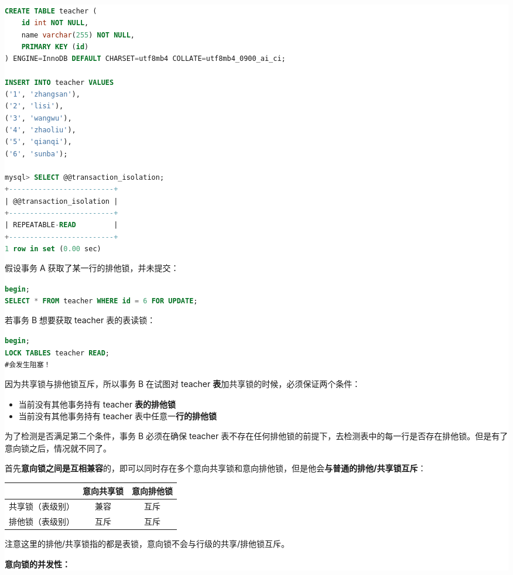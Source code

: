 ```sql
CREATE TABLE teacher (
	id int NOT NULL,
    name varchar(255) NOT NULL,
    PRIMARY KEY (id)
) ENGINE=InnoDB DEFAULT CHARSET=utf8mb4 COLLATE=utf8mb4_0900_ai_ci;

INSERT INTO teacher VALUES
('1', 'zhangsan'),
('2', 'lisi'),
('3', 'wangwu'),
('4', 'zhaoliu'),
('5', 'qianqi'),
('6', 'sunba');

mysql> SELECT @@transaction_isolation;
+-------------------------+
| @@transaction_isolation |
+-------------------------+
| REPEATABLE-READ         |
+-------------------------+
1 row in set (0.00 sec)
```

假设事务 A 获取了某一行的排他锁，并未提交：

```sql
begin;
SELECT * FROM teacher WHERE id = 6 FOR UPDATE;
```

若事务 B 想要获取 teacher 表的表读锁：

```sql
begin;
LOCK TABLES teacher READ;
#会发生阻塞！
```

因为共享锁与排他锁互斥，所以事务 B 在试图对 teacher **表**加共享锁的时候，必须保证两个条件：

- 当前没有其他事务持有 teacher **表的排他锁**
- 当前没有其他事务持有 teacher 表中任意一**行的排他锁**

为了检测是否满足第二个条件，事务 B 必须在确保 teacher 表不存在任何排他锁的前提下，去检测表中的每一行是否存在排他锁。但是有了意向锁之后，情况就不同了。

首先**意向锁之间是互相兼容**的，即可以同时存在多个意向共享锁和意向排他锁，但是他会**与普通的排他/共享锁互斥**：

|                  | 意向共享锁 | 意向排他锁 |
| :--------------: | :--------: | :--------: |
| 共享锁（表级别） |    兼容    |    互斥    |
| 排他锁（表级别） |    互斥    |    互斥    |

注意这里的排他/共享锁指的都是表锁，意向锁不会与行级的共享/排他锁互斥。

**意向锁的并发性：**

